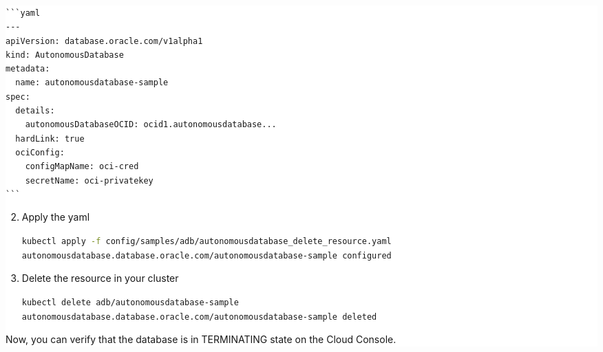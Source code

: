     ```yaml
    ---
    apiVersion: database.oracle.com/v1alpha1
    kind: AutonomousDatabase
    metadata:
      name: autonomousdatabase-sample
    spec:
      details:
        autonomousDatabaseOCID: ocid1.autonomousdatabase...
      hardLink: true
      ociConfig:
        configMapName: oci-cred
        secretName: oci-privatekey
    ```

2. Apply the yaml

    ```sh
    kubectl apply -f config/samples/adb/autonomousdatabase_delete_resource.yaml
    autonomousdatabase.database.oracle.com/autonomousdatabase-sample configured
    ```

3. Delete the resource in your cluster

    ```sh
    kubectl delete adb/autonomousdatabase-sample
    autonomousdatabase.database.oracle.com/autonomousdatabase-sample deleted
    ```

Now, you can verify that the database is in TERMINATING state on the Cloud Console.
